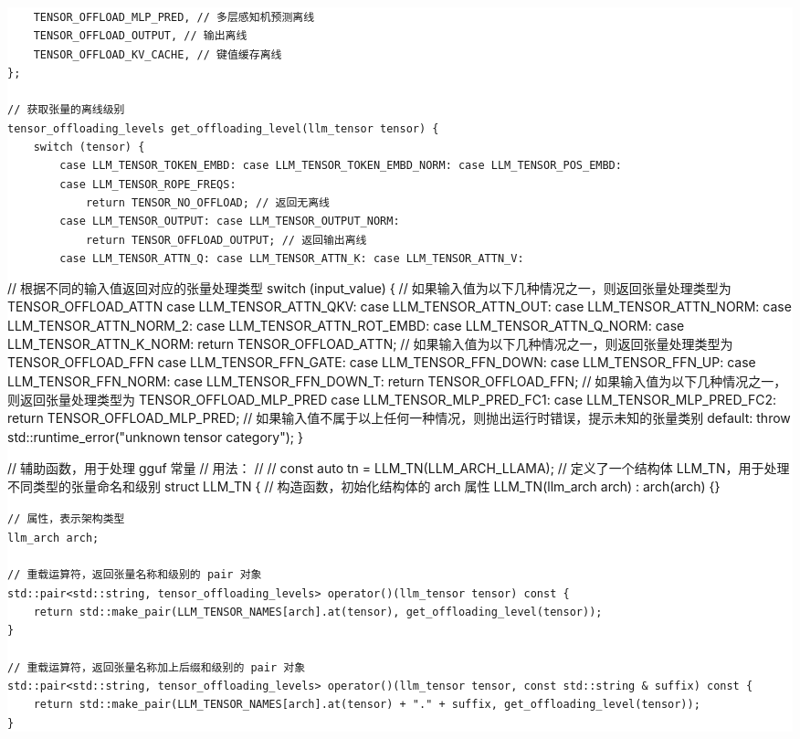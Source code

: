 ```
    TENSOR_OFFLOAD_MLP_PRED, // 多层感知机预测离线
    TENSOR_OFFLOAD_OUTPUT, // 输出离线
    TENSOR_OFFLOAD_KV_CACHE, // 键值缓存离线
};

// 获取张量的离线级别
tensor_offloading_levels get_offloading_level(llm_tensor tensor) {
    switch (tensor) {
        case LLM_TENSOR_TOKEN_EMBD: case LLM_TENSOR_TOKEN_EMBD_NORM: case LLM_TENSOR_POS_EMBD: 
        case LLM_TENSOR_ROPE_FREQS:
            return TENSOR_NO_OFFLOAD; // 返回无离线
        case LLM_TENSOR_OUTPUT: case LLM_TENSOR_OUTPUT_NORM:
            return TENSOR_OFFLOAD_OUTPUT; // 返回输出离线
        case LLM_TENSOR_ATTN_Q: case LLM_TENSOR_ATTN_K: case LLM_TENSOR_ATTN_V: 
```

// 根据不同的输入值返回对应的张量处理类型
switch (input_value) {
    // 如果输入值为以下几种情况之一，则返回张量处理类型为 TENSOR_OFFLOAD_ATTN
    case LLM_TENSOR_ATTN_QKV: case LLM_TENSOR_ATTN_OUT: case LLM_TENSOR_ATTN_NORM: 
    case LLM_TENSOR_ATTN_NORM_2: case LLM_TENSOR_ATTN_ROT_EMBD:
    case LLM_TENSOR_ATTN_Q_NORM: case LLM_TENSOR_ATTN_K_NORM:
        return TENSOR_OFFLOAD_ATTN;
    // 如果输入值为以下几种情况之一，则返回张量处理类型为 TENSOR_OFFLOAD_FFN
    case LLM_TENSOR_FFN_GATE: case LLM_TENSOR_FFN_DOWN: case LLM_TENSOR_FFN_UP:
    case LLM_TENSOR_FFN_NORM: case LLM_TENSOR_FFN_DOWN_T: 
        return TENSOR_OFFLOAD_FFN;
    // 如果输入值为以下几种情况之一，则返回张量处理类型为 TENSOR_OFFLOAD_MLP_PRED
    case LLM_TENSOR_MLP_PRED_FC1: case LLM_TENSOR_MLP_PRED_FC2:
        return TENSOR_OFFLOAD_MLP_PRED;
    // 如果输入值不属于以上任何一种情况，则抛出运行时错误，提示未知的张量类别
    default:
        throw std::runtime_error("unknown tensor category");
}

// 辅助函数，用于处理 gguf 常量
// 用法：
// 
//   const auto tn = LLM_TN(LLM_ARCH_LLAMA);
// 定义了一个结构体 LLM_TN，用于处理不同类型的张量命名和级别
struct LLM_TN {
    // 构造函数，初始化结构体的 arch 属性
    LLM_TN(llm_arch arch) : arch(arch) {}

    // 属性，表示架构类型
    llm_arch arch;

    // 重载运算符，返回张量名称和级别的 pair 对象
    std::pair<std::string, tensor_offloading_levels> operator()(llm_tensor tensor) const {
        return std::make_pair(LLM_TENSOR_NAMES[arch].at(tensor), get_offloading_level(tensor));
    }

    // 重载运算符，返回张量名称加上后缀和级别的 pair 对象
    std::pair<std::string, tensor_offloading_levels> operator()(llm_tensor tensor, const std::string & suffix) const {
        return std::make_pair(LLM_TENSOR_NAMES[arch].at(tensor) + "." + suffix, get_offloading_level(tensor));
    }
